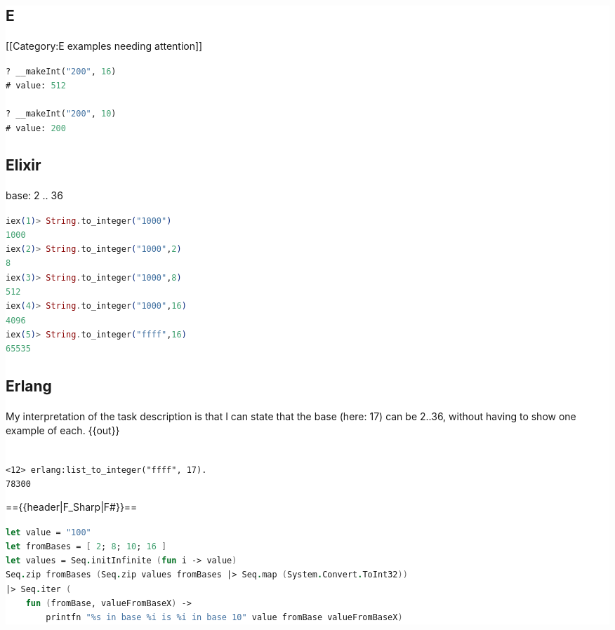 ## E


[[Category:E examples needing attention]] 


```e
? __makeInt("200", 16)
# value: 512

? __makeInt("200", 10)
# value: 200
```



## Elixir

base: 2 .. 36

```elixir
iex(1)> String.to_integer("1000")
1000
iex(2)> String.to_integer("1000",2)
8
iex(3)> String.to_integer("1000",8)
512
iex(4)> String.to_integer("1000",16)
4096
iex(5)> String.to_integer("ffff",16)
65535
```



## Erlang

My interpretation of the task description is that I can state that the base (here: 17) can be 2..36, without having to show one example of each.
{{out}}

```txt

<12> erlang:list_to_integer("ffff", 17).
78300

```


=={{header|F_Sharp|F#}}==

```fsharp
let value = "100"
let fromBases = [ 2; 8; 10; 16 ]
let values = Seq.initInfinite (fun i -> value)
Seq.zip fromBases (Seq.zip values fromBases |> Seq.map (System.Convert.ToInt32))
|> Seq.iter (
    fun (fromBase, valueFromBaseX) ->
        printfn "%s in base %i is %i in base 10" value fromBase valueFromBaseX)
```
